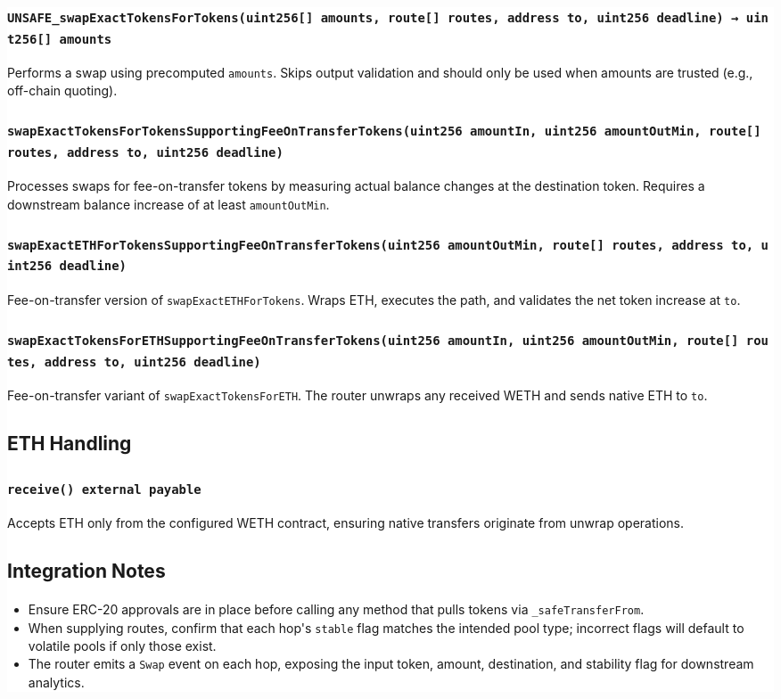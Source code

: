 ### `UNSAFE_swapExactTokensForTokens(uint256[] amounts, route[] routes, address to, uint256 deadline) → uint256[] amounts`
Performs a swap using precomputed `amounts`. Skips output validation and should only be used when amounts are trusted (e.g., off-chain quoting).

### `swapExactTokensForTokensSupportingFeeOnTransferTokens(uint256 amountIn, uint256 amountOutMin, route[] routes, address to, uint256 deadline)`
Processes swaps for fee-on-transfer tokens by measuring actual balance changes at the destination token. Requires a downstream balance increase of at least `amountOutMin`.

### `swapExactETHForTokensSupportingFeeOnTransferTokens(uint256 amountOutMin, route[] routes, address to, uint256 deadline)`
Fee-on-transfer version of `swapExactETHForTokens`. Wraps ETH, executes the path, and validates the net token increase at `to`.

### `swapExactTokensForETHSupportingFeeOnTransferTokens(uint256 amountIn, uint256 amountOutMin, route[] routes, address to, uint256 deadline)`
Fee-on-transfer variant of `swapExactTokensForETH`. The router unwraps any received WETH and sends native ETH to `to`.

## ETH Handling

### `receive() external payable`
Accepts ETH only from the configured WETH contract, ensuring native transfers originate from unwrap operations.

## Integration Notes

- Ensure ERC-20 approvals are in place before calling any method that pulls tokens via `_safeTransferFrom`.
- When supplying routes, confirm that each hop's `stable` flag matches the intended pool type; incorrect flags will default to volatile pools if only those exist.
- The router emits a `Swap` event on each hop, exposing the input token, amount, destination, and stability flag for downstream analytics.
